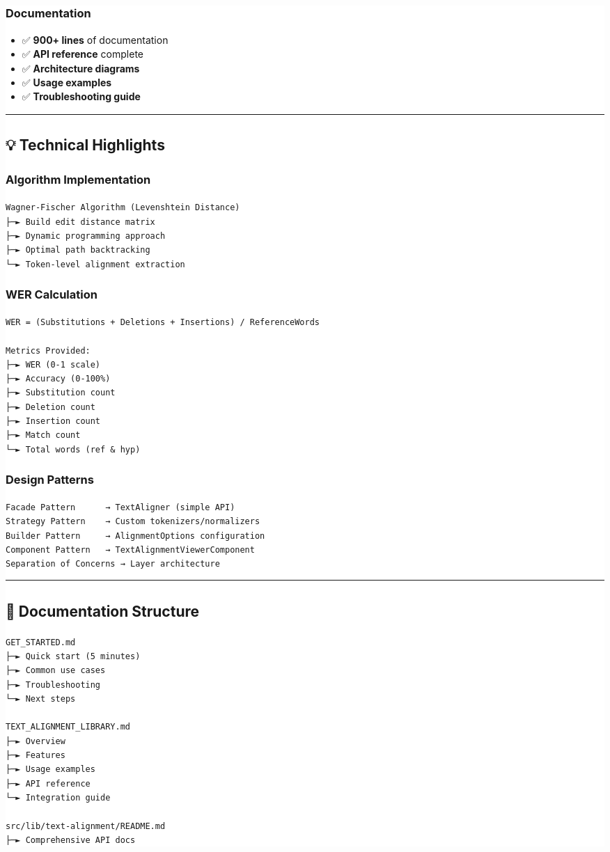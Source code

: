 ### Documentation
- ✅ **900+ lines** of documentation
- ✅ **API reference** complete
- ✅ **Architecture diagrams**
- ✅ **Usage examples**
- ✅ **Troubleshooting guide**

---

## 💡 Technical Highlights

### Algorithm Implementation
```
Wagner-Fischer Algorithm (Levenshtein Distance)
├─► Build edit distance matrix
├─► Dynamic programming approach
├─► Optimal path backtracking
└─► Token-level alignment extraction
```

### WER Calculation
```
WER = (Substitutions + Deletions + Insertions) / ReferenceWords

Metrics Provided:
├─► WER (0-1 scale)
├─► Accuracy (0-100%)
├─► Substitution count
├─► Deletion count
├─► Insertion count
├─► Match count
└─► Total words (ref & hyp)
```

### Design Patterns
```
Facade Pattern      → TextAligner (simple API)
Strategy Pattern    → Custom tokenizers/normalizers
Builder Pattern     → AlignmentOptions configuration
Component Pattern   → TextAlignmentViewerComponent
Separation of Concerns → Layer architecture
```

---

## 📖 Documentation Structure

```
GET_STARTED.md
├─► Quick start (5 minutes)
├─► Common use cases
├─► Troubleshooting
└─► Next steps

TEXT_ALIGNMENT_LIBRARY.md
├─► Overview
├─► Features
├─► Usage examples
├─► API reference
└─► Integration guide

src/lib/text-alignment/README.md
├─► Comprehensive API docs
```